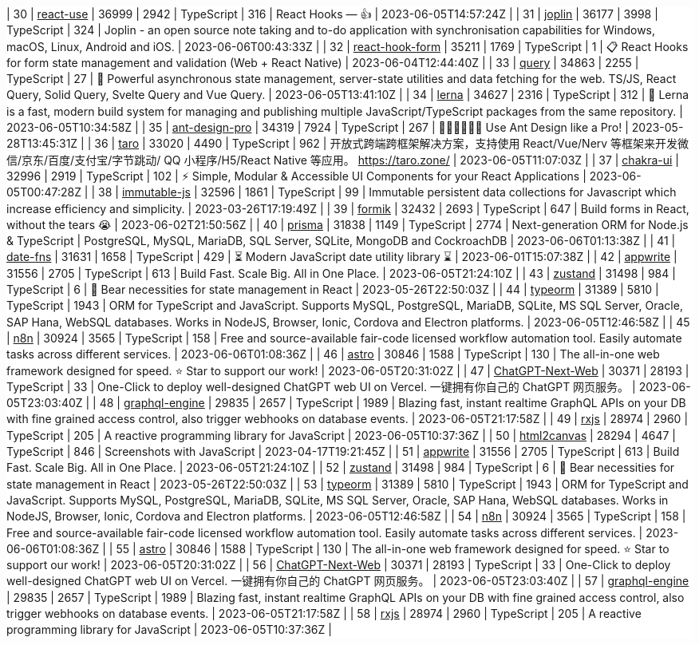 | 30 | [react-use](https://github.com/streamich/react-use) | 36999 | 2942 | TypeScript | 316 | React Hooks — 👍 | 2023-06-05T14:57:24Z |
| 31 | [joplin](https://github.com/laurent22/joplin) | 36177 | 3998 | TypeScript | 324 | Joplin - an open source note taking and to-do application with synchronisation capabilities for Windows, macOS, Linux, Android and iOS. | 2023-06-06T00:43:33Z |
| 32 | [react-hook-form](https://github.com/react-hook-form/react-hook-form) | 35211 | 1769 | TypeScript | 1 | 📋 React Hooks for form state management and validation (Web + React Native) | 2023-06-04T12:44:40Z |
| 33 | [query](https://github.com/TanStack/query) | 34863 | 2255 | TypeScript | 27 | 🤖 Powerful asynchronous state management, server-state utilities and data fetching for the web. TS/JS, React Query, Solid Query, Svelte Query and Vue Query. | 2023-06-05T13:41:10Z |
| 34 | [lerna](https://github.com/lerna/lerna) | 34627 | 2316 | TypeScript | 312 | :dragon: Lerna is a fast, modern build system for managing and publishing multiple JavaScript/TypeScript packages from the same repository. | 2023-06-05T10:34:58Z |
| 35 | [ant-design-pro](https://github.com/ant-design/ant-design-pro) | 34319 | 7924 | TypeScript | 267 | 👨🏻‍💻👩🏻‍💻 Use Ant Design like a Pro! | 2023-05-28T13:45:31Z |
| 36 | [taro](https://github.com/NervJS/taro) | 33020 | 4490 | TypeScript | 962 | 开放式跨端跨框架解决方案，支持使用 React/Vue/Nerv 等框架来开发微信/京东/百度/支付宝/字节跳动/ QQ 小程序/H5/React Native 等应用。  https://taro.zone/ | 2023-06-05T11:07:03Z |
| 37 | [chakra-ui](https://github.com/chakra-ui/chakra-ui) | 32996 | 2919 | TypeScript | 102 | ⚡️ Simple, Modular & Accessible UI Components for your React Applications | 2023-06-05T00:47:28Z |
| 38 | [immutable-js](https://github.com/immutable-js/immutable-js) | 32596 | 1861 | TypeScript | 99 | Immutable persistent data collections for Javascript which increase efficiency and simplicity. | 2023-03-26T17:19:49Z |
| 39 | [formik](https://github.com/jaredpalmer/formik) | 32432 | 2693 | TypeScript | 647 | Build forms in React, without the tears 😭  | 2023-06-02T21:50:56Z |
| 40 | [prisma](https://github.com/prisma/prisma) | 31838 | 1149 | TypeScript | 2774 | Next-generation ORM for Node.js & TypeScript \| PostgreSQL, MySQL, MariaDB, SQL Server, SQLite, MongoDB and CockroachDB | 2023-06-06T01:13:38Z |
| 41 | [date-fns](https://github.com/date-fns/date-fns) | 31631 | 1658 | TypeScript | 429 | ⏳ Modern JavaScript date utility library ⌛️ | 2023-06-01T15:07:38Z |
| 42 | [appwrite](https://github.com/appwrite/appwrite) | 31556 | 2705 | TypeScript | 613 | Build Fast. Scale Big. All in One Place. | 2023-06-05T21:24:10Z |
| 43 | [zustand](https://github.com/pmndrs/zustand) | 31498 | 984 | TypeScript | 6 | 🐻 Bear necessities for state management in React | 2023-05-26T22:50:03Z |
| 44 | [typeorm](https://github.com/typeorm/typeorm) | 31389 | 5810 | TypeScript | 1943 | ORM for TypeScript and JavaScript. Supports MySQL, PostgreSQL, MariaDB, SQLite, MS SQL Server, Oracle, SAP Hana, WebSQL databases. Works in NodeJS, Browser, Ionic, Cordova and Electron platforms. | 2023-06-05T12:46:58Z |
| 45 | [n8n](https://github.com/n8n-io/n8n) | 30924 | 3565 | TypeScript | 158 | Free and source-available fair-code licensed workflow automation tool. Easily automate tasks across different services. | 2023-06-06T01:08:36Z |
| 46 | [astro](https://github.com/withastro/astro) | 30846 | 1588 | TypeScript | 130 | The all-in-one web framework designed for speed. ⭐️ Star to support our work! | 2023-06-05T20:31:02Z |
| 47 | [ChatGPT-Next-Web](https://github.com/Yidadaa/ChatGPT-Next-Web) | 30371 | 28193 | TypeScript | 33 | One-Click to deploy well-designed ChatGPT web UI on Vercel. 一键拥有你自己的 ChatGPT 网页服务。 | 2023-06-05T23:03:40Z |
| 48 | [graphql-engine](https://github.com/hasura/graphql-engine) | 29835 | 2657 | TypeScript | 1989 | Blazing fast, instant realtime GraphQL APIs on your DB with fine grained access control, also trigger webhooks on database events. | 2023-06-05T21:17:58Z |
| 49 | [rxjs](https://github.com/ReactiveX/rxjs) | 28974 | 2960 | TypeScript | 205 | A reactive programming library for JavaScript | 2023-06-05T10:37:36Z |
| 50 | [html2canvas](https://github.com/niklasvh/html2canvas) | 28294 | 4647 | TypeScript | 846 | Screenshots with JavaScript | 2023-04-17T19:21:45Z |
| 51 | [appwrite](https://github.com/appwrite/appwrite) | 31556 | 2705 | TypeScript | 613 | Build Fast. Scale Big. All in One Place. | 2023-06-05T21:24:10Z |
| 52 | [zustand](https://github.com/pmndrs/zustand) | 31498 | 984 | TypeScript | 6 | 🐻 Bear necessities for state management in React | 2023-05-26T22:50:03Z |
| 53 | [typeorm](https://github.com/typeorm/typeorm) | 31389 | 5810 | TypeScript | 1943 | ORM for TypeScript and JavaScript. Supports MySQL, PostgreSQL, MariaDB, SQLite, MS SQL Server, Oracle, SAP Hana, WebSQL databases. Works in NodeJS, Browser, Ionic, Cordova and Electron platforms. | 2023-06-05T12:46:58Z |
| 54 | [n8n](https://github.com/n8n-io/n8n) | 30924 | 3565 | TypeScript | 158 | Free and source-available fair-code licensed workflow automation tool. Easily automate tasks across different services. | 2023-06-06T01:08:36Z |
| 55 | [astro](https://github.com/withastro/astro) | 30846 | 1588 | TypeScript | 130 | The all-in-one web framework designed for speed. ⭐️ Star to support our work! | 2023-06-05T20:31:02Z |
| 56 | [ChatGPT-Next-Web](https://github.com/Yidadaa/ChatGPT-Next-Web) | 30371 | 28193 | TypeScript | 33 | One-Click to deploy well-designed ChatGPT web UI on Vercel. 一键拥有你自己的 ChatGPT 网页服务。 | 2023-06-05T23:03:40Z |
| 57 | [graphql-engine](https://github.com/hasura/graphql-engine) | 29835 | 2657 | TypeScript | 1989 | Blazing fast, instant realtime GraphQL APIs on your DB with fine grained access control, also trigger webhooks on database events. | 2023-06-05T21:17:58Z |
| 58 | [rxjs](https://github.com/ReactiveX/rxjs) | 28974 | 2960 | TypeScript | 205 | A reactive programming library for JavaScript | 2023-06-05T10:37:36Z |